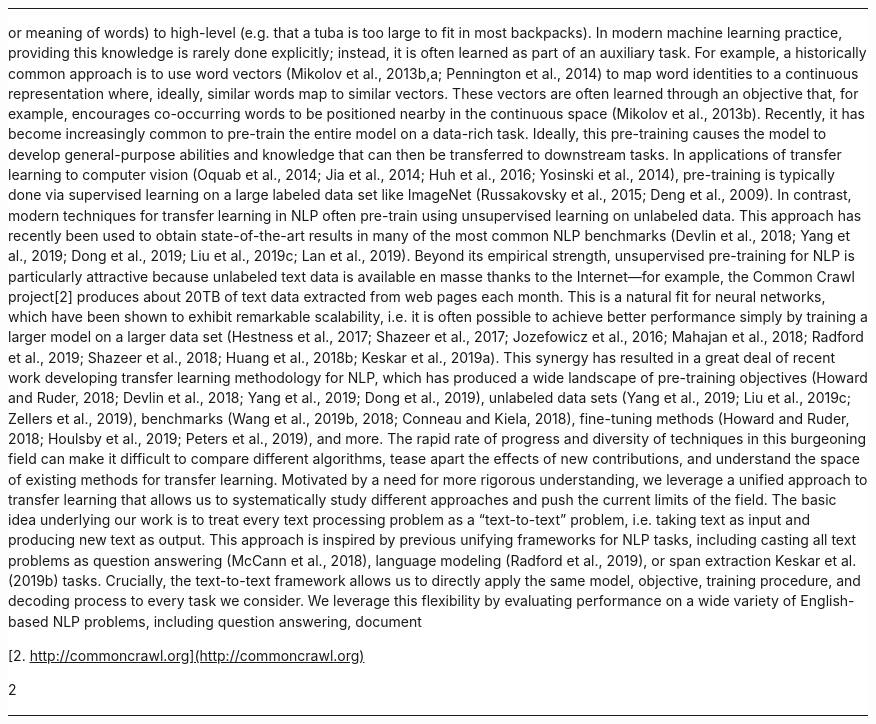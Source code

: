 
-----

or meaning of words) to high-level (e.g. that a tuba is too large to fit in most backpacks).
In modern machine learning practice, providing this knowledge is rarely done explicitly;
instead, it is often learned as part of an auxiliary task. For example, a historically common
approach is to use word vectors (Mikolov et al., 2013b,a; Pennington et al., 2014) to map
word identities to a continuous representation where, ideally, similar words map to similar
vectors. These vectors are often learned through an objective that, for example, encourages
co-occurring words to be positioned nearby in the continuous space (Mikolov et al., 2013b).
Recently, it has become increasingly common to pre-train the entire model on a data-rich
task. Ideally, this pre-training causes the model to develop general-purpose abilities and
knowledge that can then be transferred to downstream tasks. In applications of transfer
learning to computer vision (Oquab et al., 2014; Jia et al., 2014; Huh et al., 2016; Yosinski
et al., 2014), pre-training is typically done via supervised learning on a large labeled data set
like ImageNet (Russakovsky et al., 2015; Deng et al., 2009). In contrast, modern techniques
for transfer learning in NLP often pre-train using unsupervised learning on unlabeled data.
This approach has recently been used to obtain state-of-the-art results in many of the most
common NLP benchmarks (Devlin et al., 2018; Yang et al., 2019; Dong et al., 2019; Liu
et al., 2019c; Lan et al., 2019). Beyond its empirical strength, unsupervised pre-training
for NLP is particularly attractive because unlabeled text data is available en masse thanks
to the Internet—for example, the Common Crawl project[2] produces about 20TB of text
data extracted from web pages each month. This is a natural fit for neural networks, which
have been shown to exhibit remarkable scalability, i.e. it is often possible to achieve better
performance simply by training a larger model on a larger data set (Hestness et al., 2017;
Shazeer et al., 2017; Jozefowicz et al., 2016; Mahajan et al., 2018; Radford et al., 2019;
Shazeer et al., 2018; Huang et al., 2018b; Keskar et al., 2019a).
This synergy has resulted in a great deal of recent work developing transfer learning
methodology for NLP, which has produced a wide landscape of pre-training objectives
(Howard and Ruder, 2018; Devlin et al., 2018; Yang et al., 2019; Dong et al., 2019), unlabeled
data sets (Yang et al., 2019; Liu et al., 2019c; Zellers et al., 2019), benchmarks (Wang et al.,
2019b, 2018; Conneau and Kiela, 2018), fine-tuning methods (Howard and Ruder, 2018;
Houlsby et al., 2019; Peters et al., 2019), and more. The rapid rate of progress and diversity
of techniques in this burgeoning field can make it difficult to compare different algorithms,
tease apart the effects of new contributions, and understand the space of existing methods for
transfer learning. Motivated by a need for more rigorous understanding, we leverage a unified
approach to transfer learning that allows us to systematically study different approaches
and push the current limits of the field.
The basic idea underlying our work is to treat every text processing problem as a
“text-to-text” problem, i.e. taking text as input and producing new text as output. This
approach is inspired by previous unifying frameworks for NLP tasks, including casting all text
problems as question answering (McCann et al., 2018), language modeling (Radford et al.,
2019), or span extraction Keskar et al. (2019b) tasks. Crucially, the text-to-text framework
allows us to directly apply the same model, objective, training procedure, and decoding
process to every task we consider. We leverage this flexibility by evaluating performance
on a wide variety of English-based NLP problems, including question answering, document

[2. http://commoncrawl.org](http://commoncrawl.org)

2


-----
